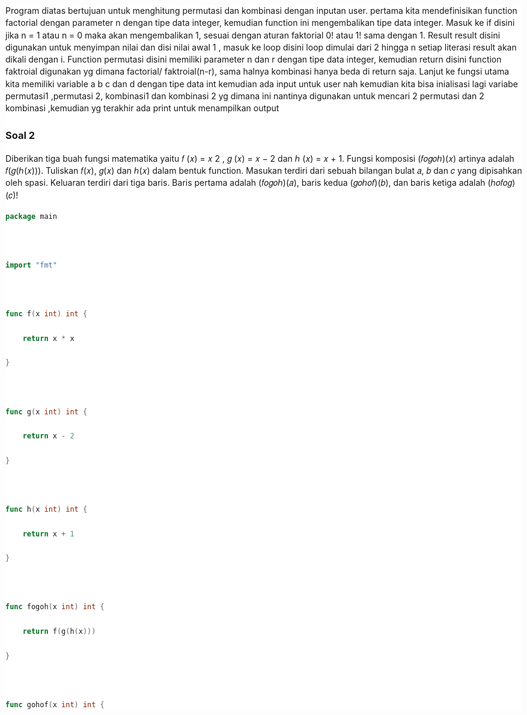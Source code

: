 
Program diatas  bertujuan untuk menghitung permutasi dan kombinasi dengan inputan user. pertama kita mendefinisikan function factorial dengan parameter n dengan tipe data integer, kemudian function ini mengembalikan tipe data integer. Masuk ke if disini jika n = 1 atau n = 0 maka akan mengembalikan 1, sesuai dengan aturan faktorial 0! atau 1! sama dengan 1. Result result disini digunakan untuk menyimpan nilai dan disi nilai awal 1 , masuk ke loop disini loop dimulai dari 2 hingga n setiap literasi result akan dikali dengan i. Function permutasi disini memiliki parameter n dan r dengan tipe data integer, kemudian return disini function faktroial digunakan yg dimana factorial/ faktroial(n-r), sama halnya kombinasi hanya beda di return saja. Lanjut ke fungsi utama kita memiliki variable a b c dan d dengan tipe data int kemudian ada input untuk user nah kemudian kita bisa inialisasi lagi variabe permutasi1 ,permutasi 2, kombinasi1 dan kombinasi 2 yg dimana ini nantinya digunakan untuk mencari 2 permutasi dan 2 kombinasi ,kemudian yg terakhir ada print untuk menampilkan output

### Soal 2

Diberikan tiga buah fungsi matematika yaitu 𝑓 (𝑥) = 𝑥 2 , 𝑔 (𝑥) = 𝑥 − 2 dan ℎ (𝑥) = 𝑥 + 1. Fungsi komposisi (𝑓𝑜𝑔𝑜ℎ)(𝑥) artinya adalah 𝑓(𝑔(ℎ(𝑥))). Tuliskan 𝑓(𝑥), 𝑔(𝑥) dan ℎ(𝑥) dalam bentuk function. Masukan terdiri dari sebuah bilangan bulat 𝑎, 𝑏 dan 𝑐 yang dipisahkan oleh spasi. Keluaran terdiri dari tiga baris. Baris pertama adalah (𝑓𝑜𝑔𝑜ℎ)(𝑎), baris kedua (𝑔𝑜ℎ𝑜𝑓)(𝑏), dan baris ketiga adalah (ℎ𝑜𝑓𝑜𝑔)(𝑐)!


```go
package main

  

import "fmt"

  

func f(x int) int {

    return x * x

}

  

func g(x int) int {

    return x - 2

}

  

func h(x int) int {

    return x + 1

}

  

func fogoh(x int) int {

    return f(g(h(x)))

}

  

func gohof(x int) int {

```
